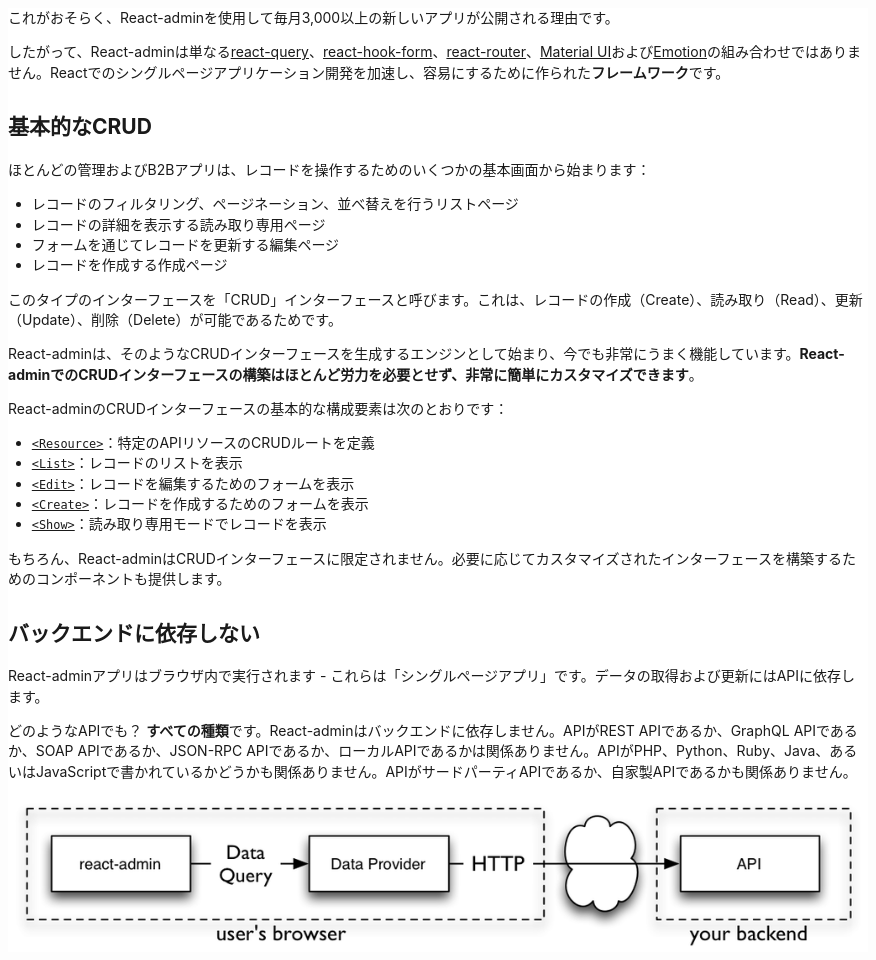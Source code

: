これがおそらく、React-adminを使用して毎月3,000以上の新しいアプリが公開される理由です。

したがって、React-adminは単なる[react-query](https://react-query.tanstack.com/)、[react-hook-form](https://react-hook-form.com/)、[react-router](https://reacttraining.com/react-router/)、[Material UI](https://mui.com/material-ui/getting-started/)および[Emotion](https://github.com/emotion-js/emotion)の組み合わせではありません。Reactでのシングルページアプリケーション開発を加速し、容易にするために作られた**フレームワーク**です。

## 基本的なCRUD

ほとんどの管理およびB2Bアプリは、レコードを操作するためのいくつかの基本画面から始まります：

- レコードのフィルタリング、ページネーション、並べ替えを行うリストページ
- レコードの詳細を表示する読み取り専用ページ
- フォームを通じてレコードを更新する編集ページ
- レコードを作成する作成ページ

このタイプのインターフェースを「CRUD」インターフェースと呼びます。これは、レコードの作成（Create）、読み取り（Read）、更新（Update）、削除（Delete）が可能であるためです。

React-adminは、そのようなCRUDインターフェースを生成するエンジンとして始まり、今でも非常にうまく機能しています。**React-adminでのCRUDインターフェースの構築はほとんど労力を必要とせず、非常に簡単にカスタマイズできます**。

<video controls autoplay playsinline muted loop width="100%">
  <source src="./img/CRUD.webm" type="video/webm" />
  <source src="./img/CRUD.mp4" type="video/mp4" />
  お使いのブラウザは動画タグをサポートしていません。
</video>

React-adminのCRUDインターフェースの基本的な構成要素は次のとおりです：

- [`<Resource>`](./Resource.md)：特定のAPIリソースのCRUDルートを定義
- [`<List>`](./ListTutorial.md)：レコードのリストを表示
- [`<Edit>`](./EditTutorial.md)：レコードを編集するためのフォームを表示
- [`<Create>`](./Create.md)：レコードを作成するためのフォームを表示
- [`<Show>`](./Show.md)：読み取り専用モードでレコードを表示

もちろん、React-adminはCRUDインターフェースに限定されません。必要に応じてカスタマイズされたインターフェースを構築するためのコンポーネントも提供します。

## バックエンドに依存しない

React-adminアプリはブラウザ内で実行されます - これらは「シングルページアプリ」です。データの取得および更新にはAPIに依存します。

どのようなAPIでも？ **すべての種類**です。React-adminはバックエンドに依存しません。APIがREST APIであるか、GraphQL APIであるか、SOAP APIであるか、JSON-RPC APIであるか、ローカルAPIであるかは関係ありません。APIがPHP、Python、Ruby、Java、あるいはJavaScriptで書かれているかどうかも関係ありません。APIがサードパーティAPIであるか、自家製APIであるかも関係ありません。

<img src="./img/data-provider.png" class="no-shadow" alt="バックエンドに依存しない" />
